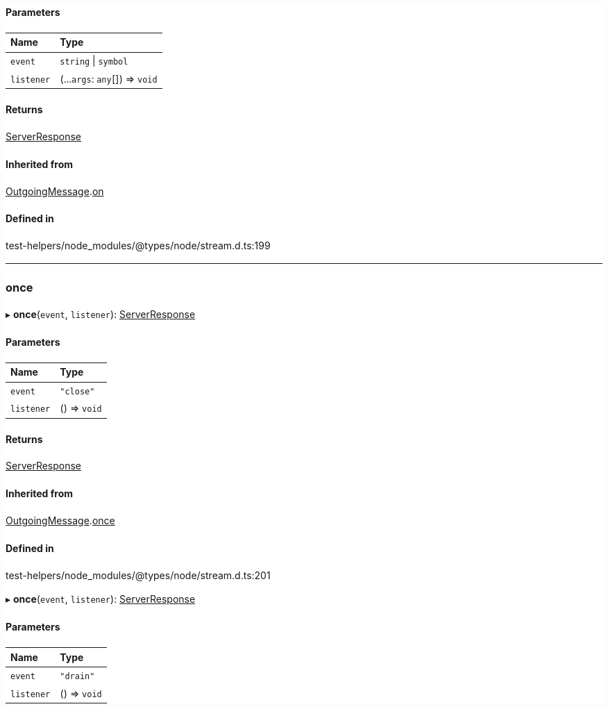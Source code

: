 #### Parameters

| Name | Type |
| :------ | :------ |
| `event` | `string` \| `symbol` |
| `listener` | (...`args`: `any`[]) => `void` |

#### Returns

[ServerResponse](http.serverresponse.md)

#### Inherited from

[OutgoingMessage](http.outgoingmessage.md).[on](http.outgoingmessage.md#on)

#### Defined in

test-helpers/node_modules/@types/node/stream.d.ts:199

___

### once

▸ **once**(`event`, `listener`): [ServerResponse](http.serverresponse.md)

#### Parameters

| Name | Type |
| :------ | :------ |
| `event` | ``"close"`` |
| `listener` | () => `void` |

#### Returns

[ServerResponse](http.serverresponse.md)

#### Inherited from

[OutgoingMessage](http.outgoingmessage.md).[once](http.outgoingmessage.md#once)

#### Defined in

test-helpers/node_modules/@types/node/stream.d.ts:201

▸ **once**(`event`, `listener`): [ServerResponse](http.serverresponse.md)

#### Parameters

| Name | Type |
| :------ | :------ |
| `event` | ``"drain"`` |
| `listener` | () => `void` |
